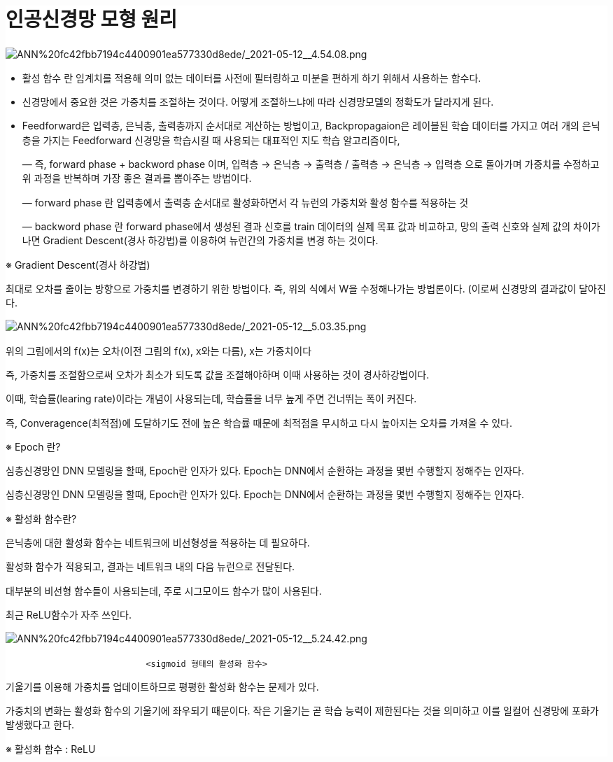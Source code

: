
# 인공신경망 모형 원리

![ANN%20fc42fbb7194c4400901ea577330d8ede/_2021-05-12__4.54.08.png](ANN%20fc42fbb7194c4400901ea577330d8ede/_2021-05-12__4.54.08.png)

- 활성 함수 란 임계치를 적용해 의미 없는 데이터를 사전에 필터링하고 미분을 편하게 하기 위해서 사용하는 함수다.
- 신경망에서 중요한 것은 가중치를 조절하는 것이다. 어떻게 조절하느냐에 따라 신경망모델의 정확도가 달라지게 된다.
- Feedforward은 입력층, 은닉층, 출력층까지 순서대로 계산하는 방법이고, Backpropagaion은 레이블된 학습 데이터를 가지고 여러 개의 은닉층을 가지는 Feedforward 신경망을 학습시킬 때 사용되는 대표적인 지도 학습 알고리즘이다,
    
    — 즉, forward phase + backword phase 이며, 입력층 → 은닉층 → 출력층 / 출력층 → 은닉층 → 입력층 으로 돌아가며 가중치를 수정하고 위 과정을 반복하며 가장 좋은 결과를 뽑아주는 방법이다.
    
    — forward phase 란 입력층에서 출력층 순서대로 활성화하면서 각 뉴런의 가중치와 활성 함수를 적용하는 것
    
    — backword phase 란 forward phase에서 생성된 결과 신호를 train 데이터의 실제 목표 값과 비교하고, 망의 출력 신호와 실제 값의 차이가 나면 Gradient Descent(경사 하강법)를 이용하여 뉴런간의 가중치를 변경 하는 것이다.
    

※ Gradient Descent(경사 하강법)

최대로 오차를 줄이는 방향으로 가중치를 변경하기 위한 방법이다. 즉, 위의 식에서 W을 수정해나가는 방법론이다. (이로써 신경망의 결과값이 달아진다.

![ANN%20fc42fbb7194c4400901ea577330d8ede/_2021-05-12__5.03.35.png](ANN%20fc42fbb7194c4400901ea577330d8ede/_2021-05-12__5.03.35.png)

 

위의 그림에서의 f(x)는 오차(이전 그림의 f(x), x와는 다름), x는 가중치이다

즉, 가중치를 조절함으로써 오차가 최소가 되도록 값을 조절해야하며 이때 사용하는 것이 경사하강법이다.

이때, 학습률(learing rate)이라는 개념이 사용되는데, 학습률을 너무 높게 주면 건너뛰는 폭이 커진다.

즉, Converagence(최적점)에 도달하기도 전에 높은 학습률 때문에 최적점을 무시하고 다시 높아지는 오차를 가져올 수 있다.

※ Epoch 란?

심층신경망인 DNN 모델링을 할때, Epoch란 인자가 있다. Epoch는 DNN에서 순환하는 과정을 몇번 수행할지 정해주는 인자다. 

심층신경망인 DNN 모델링을 할때, Epoch란 인자가 있다. Epoch는 DNN에서 순환하는 과정을 몇번 수행할지 정해주는 인자다. 

※ 활성화 함수란?

은닉층에 대한 활성화 함수는 네트워크에 비선형성을 적용하는 데 필요하다.

활성화 함수가 적용되고, 결과는 네트워크 내의 다음 뉴런으로 전달된다.

대부분의 비선형 함수들이 사용되는데, 주로 시그모이드 함수가 많이 사용된다.

최근 ReLU함수가 자주 쓰인다.

![ANN%20fc42fbb7194c4400901ea577330d8ede/_2021-05-12__5.24.42.png](ANN%20fc42fbb7194c4400901ea577330d8ede/_2021-05-12__5.24.42.png)

                                <sigmoid 형태의 활성화 함수>

기울기를 이용해 가중치를 업데이트하므로 평평한 활성화 함수는 문제가 있다.

가중치의 변화는 활성화 함수의 기울기에 좌우되기 때문이다. 작은 기울기는 곧 학습 능력이 제한된다는 것을 의미하고 이를 일컬어 신경망에 포화가 발생했다고 한다.

※ 활성화 함수 : ReLU

